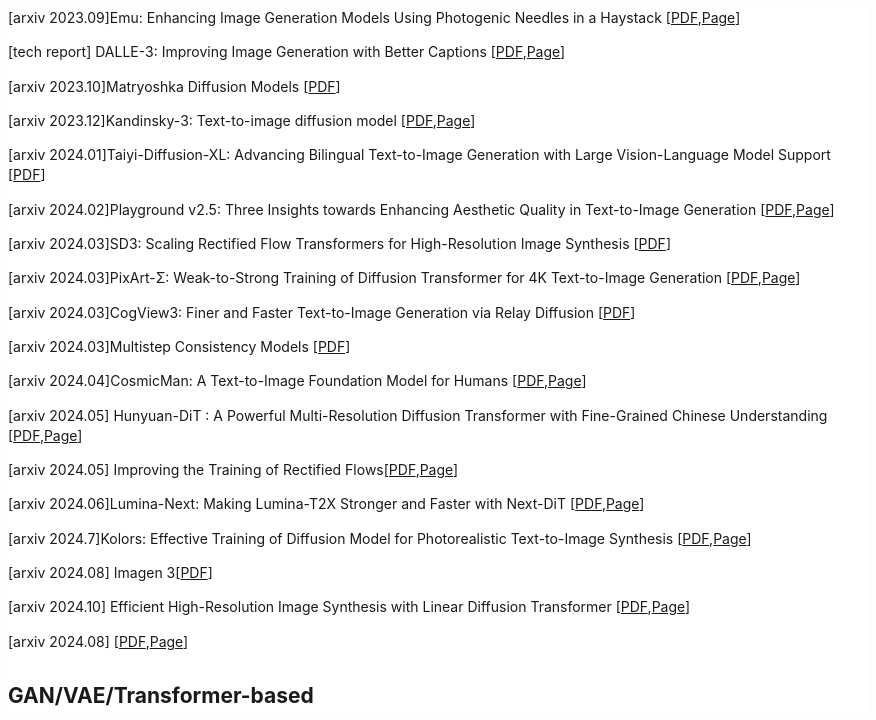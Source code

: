 [arxiv 2023.09]Emu: Enhancing Image Generation Models Using Photogenic Needles in a Haystack [[PDF](https://arxiv.org/abs/2309.15807),[Page](https://ai.meta.com/research/publications/emu-enhancing-image-generation-models-using-photogenic-needles-in-a-haystack/)]

[tech report] DALLE-3: Improving Image Generation with Better Captions [[PDF](https://cdn.openai.com/papers/dall-e-3.pdf),[Page](https://openai.com/dall-e-3)]

[arxiv 2023.10]Matryoshka Diffusion Models [[PDF](https://arxiv.org/abs/2310.15111)]

[arxiv 2023.12]Kandinsky-3: Text-to-image diffusion model [[PDF](https://arxiv.org/abs/2312.03511),[Page](https://github.com/ai-forever/Kandinsky-3)]

[arxiv 2024.01]Taiyi-Diffusion-XL: Advancing Bilingual Text-to-Image Generation with Large Vision-Language Model Support [[PDF](https://arxiv.org/abs/2401.14688)]


[arxiv 2024.02]Playground v2.5: Three Insights towards Enhancing Aesthetic Quality in Text-to-Image Generation [[PDF](https://arxiv.org/abs/2402.17245),[Page](https://huggingface.co/playgroundai/playground-v2.5-1024px-aesthetic)]

[arxiv 2024.03]SD3: Scaling Rectified Flow Transformers for High-Resolution Image Synthesis [[PDF](https://arxiv.org/abs/2403.03206)]

[arxiv 2024.03]PixArt-Σ: Weak-to-Strong Training of Diffusion Transformer for 4K Text-to-Image Generation [[PDF](https://arxiv.org/abs/2403.04692),[Page](https://pixart-alpha.github.io/PixArt-sigma-project/)]

[arxiv 2024.03]CogView3: Finer and Faster Text-to-Image Generation via Relay Diffusion [[PDF](https://arxiv.org/abs/2403.05121)]

[arxiv 2024.03]Multistep Consistency Models [[PDF](https://arxiv.org/abs/2403.06807)]

[arxiv 2024.04]CosmicMan: A Text-to-Image Foundation Model for Humans [[PDF](https://arxiv.org/abs/2404.01294),[Page](https://cosmicman-cvpr2024.github.io/)]

[arxiv 2024.05] Hunyuan-DiT : A Powerful Multi-Resolution Diffusion Transformer with Fine-Grained Chinese Understanding [[PDF](https://tencent.github.io/HunyuanDiT/asset/Hunyuan_DiT_Tech_Report_05140553.pdf),[Page](https://github.com/Tencent/HunyuanDiT?tab=readme-ov-file)]

[arxiv 2024.05] Improving the Training of Rectified Flows[[PDF](https://arxiv.org/abs/2405.20320),[Page](https://github.com/sangyun884/rfpp)]

[arxiv 2024.06]Lumina-Next: Making Lumina-T2X Stronger and Faster with Next-DiT [[PDF](https://arxiv.org/abs/2406.18583),[Page](https://github.com/Alpha-VLLM/Lumina-T2X)]

[arxiv 2024.7]Kolors: Effective Training of Diffusion Model for Photorealistic Text-to-Image Synthesis [[PDF](https://github.com/Kwai-Kolors/Kolors/blob/master/imgs/Kolors_paper.pdf),[Page](https://github.com/Kwai-Kolors/Kolors/tree/master)]


[arxiv 2024.08] Imagen 3[[PDF](https://arxiv.org/abs/2408.07009)]

[arxiv 2024.10] Efficient High-Resolution Image Synthesis with Linear Diffusion Transformer  [[PDF](https://arxiv.org/abs/2410.10629),[Page](https://nvlabs.github.io/Sana/)]

[arxiv 2024.08] [[PDF](),[Page]()]


## GAN/VAE/Transformer-based 
